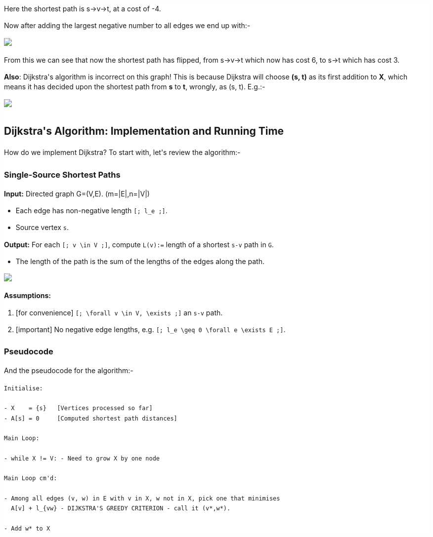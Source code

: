 Here the shortest path is s->v->t, at a cost of -4.

Now after adding the largest negative number to all edges we end up with:-

<img src="http://codegrunt.co.uk/images/algo/11-dijkstras-shortest-path-algorithm-8.png" />

From this we can see that now the shortest path has flipped, from s->v->t which now has cost 6,
to s->t which has cost 3.

__Also__: Dijkstra's algorithm is incorrect on this graph! This is because Dijkstra will choose
__(s, t)__ as its first addition to __X__, which means it has decided upon the shortest path
from __s__ to __t__, wrongly, as (s, t). E.g.:-

<img src="http://codegrunt.co.uk/images/algo/11-dijkstras-shortest-path-algorithm-9.png" />

Dijkstra's Algorithm: Implementation and Running Time
-----------------------------------------------------

How do we implement Dijkstra? To start with, let's review the algorithm:-

### Single-Source Shortest Paths ###

__Input:__ Directed graph G=(V,E). (m=|E|,n=|V|)

* Each edge has non-negative length `[; l_e ;]`.

* Source vertex `s`.

__Output:__ For each `[; v \in V ;]`, compute `L(v):=` length of a shortest `s-v` path in `G`.

* The length of the path is the sum of the lengths of the edges along the path.

<img src="http://codegrunt.co.uk/images/algo/11-dijkstras-shortest-path-algorithm-1.png" />

__Assumptions:__

1. [for convenience] `[; \forall v \in V, \exists ;]` an `s-v` path.

2. [important] No negative edge lengths, e.g. `[; l_e \geq 0 \forall e \exists E ;]`.

### Pseudocode ###

And the pseudocode for the algorithm:-

    Initialise:

    - X    = {s}   [Vertices processed so far]
    - A[s] = 0     [Computed shortest path distances]

    Main Loop:
    
    - while X != V: - Need to grow X by one node

    Main Loop cm'd:

    - Among all edges (v, w) in E with v in X, w not in X, pick one that minimises
      A[v] + l_{vw} - DIJKSTRA'S GREEDY CRITERION - call it (v*,w*).

    - Add w* to X
